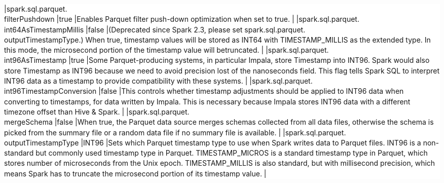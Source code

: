 |spark.sql.parquet.<br/>filterPushdown                        |true                                   |Enables Parquet filter push-down optimization when set to true.                                                                                                                                                                                                                                                                                                                                                                                                                                                                                                                                                                                                                                                                                                                                                          |
|spark.sql.parquet.<br/>int64AsTimestampMillis                |false                                  |(Deprecated since Spark 2.3, please set spark.sql.parquet.<br/>outputTimestampType.) When true, timestamp values will be stored as INT64 with TIMESTAMP_MILLIS as the extended type. In this mode, the microsecond portion of the timestamp value will betruncated.                                                                                                                                                                                                                                                                                                                                                                                                                                                                                                                                                           |
|spark.sql.parquet.<br/>int96AsTimestamp                      |true                                   |Some Parquet-producing systems, in particular Impala, store Timestamp into INT96. Spark would also store Timestamp as INT96 because we need to avoid precision lost of the nanoseconds field. This flag tells Spark SQL to interpret INT96 data as a timestamp to provide compatibility with these systems.                                                                                                                                                                                                                                                                                                                                                                                                                                                                                                              |
|spark.sql.parquet.<br/>int96TimestampConversion              |false                                  |This controls whether timestamp adjustments should be applied to INT96 data when converting to timestamps, for data written by Impala.  This is necessary because Impala stores INT96 data with a different timezone offset than Hive & Spark.                                                                                                                                                                                                                                                                                                                                                                                                                                                                                                                                                                           |
|spark.sql.parquet.<br/>mergeSchema                           |false                                  |When true, the Parquet data source merges schemas collected from all data files, otherwise the schema is picked from the summary file or a random data file if no summary file is available.                                                                                                                                                                                                                                                                                                                                                                                                                                                                                                                                                                                                                             |
|spark.sql.parquet.<br/>outputTimestampType                   |INT96                                  |Sets which Parquet timestamp type to use when Spark writes data to Parquet files. INT96 is a non-standard but commonly used timestamp type in Parquet. TIMESTAMP_MICROS is a standard timestamp type in Parquet, which stores number of microseconds from the Unix epoch. TIMESTAMP_MILLIS is also standard, but with millisecond precision, which means Spark has to truncate the microsecond portion of its timestamp value.                                                                                                                                                                                                                                                                                                                                                                                           |